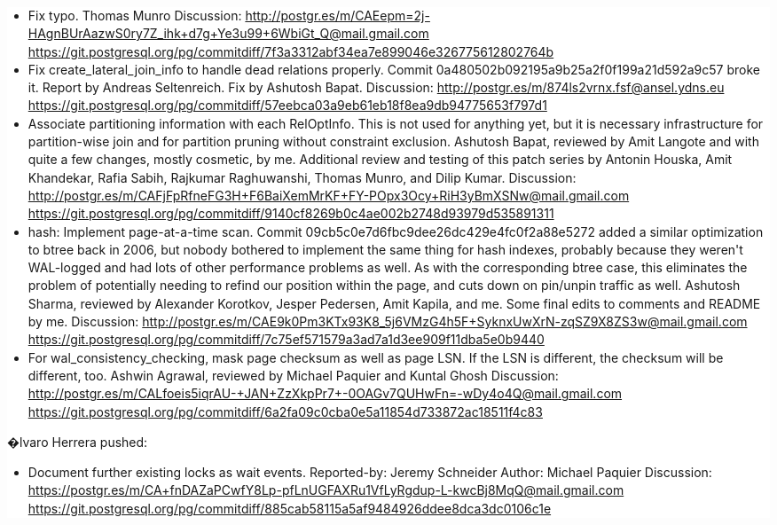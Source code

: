 <ul>

<li>Fix typo. Thomas Munro Discussion: <a target="_blank" href="http://postgr.es/m/CAEepm=2j-HAgnBUrAazwS0ry7Z_ihk+d7g+Ye3u99+6WbiGt_Q@mail.gmail.com">http://postgr.es/m/CAEepm=2j-HAgnBUrAazwS0ry7Z_ihk+d7g+Ye3u99+6WbiGt_Q@mail.gmail.com</a> <a target="_blank" href="https://git.postgresql.org/pg/commitdiff/7f3a3312abf34ea7e899046e326775612802764b">https://git.postgresql.org/pg/commitdiff/7f3a3312abf34ea7e899046e326775612802764b</a></li>

<li>Fix create_lateral_join_info to handle dead relations properly. Commit 0a480502b092195a9b25a2f0f199a21d592a9c57 broke it. Report by Andreas Seltenreich. Fix by Ashutosh Bapat. Discussion: <a target="_blank" href="http://postgr.es/m/874ls2vrnx.fsf@ansel.ydns.eu">http://postgr.es/m/874ls2vrnx.fsf@ansel.ydns.eu</a> <a target="_blank" href="https://git.postgresql.org/pg/commitdiff/57eebca03a9eb61eb18f8ea9db94775653f797d1">https://git.postgresql.org/pg/commitdiff/57eebca03a9eb61eb18f8ea9db94775653f797d1</a></li>

<li>Associate partitioning information with each RelOptInfo. This is not used for anything yet, but it is necessary infrastructure for partition-wise join and for partition pruning without constraint exclusion. Ashutosh Bapat, reviewed by Amit Langote and with quite a few changes, mostly cosmetic, by me. Additional review and testing of this patch series by Antonin Houska, Amit Khandekar, Rafia Sabih, Rajkumar Raghuwanshi, Thomas Munro, and Dilip Kumar. Discussion: <a target="_blank" href="http://postgr.es/m/CAFjFpRfneFG3H+F6BaiXemMrKF+FY-POpx3Ocy+RiH3yBmXSNw@mail.gmail.com">http://postgr.es/m/CAFjFpRfneFG3H+F6BaiXemMrKF+FY-POpx3Ocy+RiH3yBmXSNw@mail.gmail.com</a> <a target="_blank" href="https://git.postgresql.org/pg/commitdiff/9140cf8269b0c4ae002b2748d93979d535891311">https://git.postgresql.org/pg/commitdiff/9140cf8269b0c4ae002b2748d93979d535891311</a></li>

<li>hash: Implement page-at-a-time scan. Commit 09cb5c0e7d6fbc9dee26dc429e4fc0f2a88e5272 added a similar optimization to btree back in 2006, but nobody bothered to implement the same thing for hash indexes, probably because they weren't WAL-logged and had lots of other performance problems as well. As with the corresponding btree case, this eliminates the problem of potentially needing to refind our position within the page, and cuts down on pin/unpin traffic as well. Ashutosh Sharma, reviewed by Alexander Korotkov, Jesper Pedersen, Amit Kapila, and me. Some final edits to comments and README by me. Discussion: <a target="_blank" href="http://postgr.es/m/CAE9k0Pm3KTx93K8_5j6VMzG4h5F+SyknxUwXrN-zqSZ9X8ZS3w@mail.gmail.com">http://postgr.es/m/CAE9k0Pm3KTx93K8_5j6VMzG4h5F+SyknxUwXrN-zqSZ9X8ZS3w@mail.gmail.com</a> <a target="_blank" href="https://git.postgresql.org/pg/commitdiff/7c75ef571579a3ad7a1d3ee909f11dba5e0b9440">https://git.postgresql.org/pg/commitdiff/7c75ef571579a3ad7a1d3ee909f11dba5e0b9440</a></li>

<li>For wal_consistency_checking, mask page checksum as well as page LSN. If the LSN is different, the checksum will be different, too. Ashwin Agrawal, reviewed by Michael Paquier and Kuntal Ghosh Discussion: <a target="_blank" href="http://postgr.es/m/CALfoeis5iqrAU-+JAN+ZzXkpPr7+-0OAGv7QUHwFn=-wDy4o4Q@mail.gmail.com">http://postgr.es/m/CALfoeis5iqrAU-+JAN+ZzXkpPr7+-0OAGv7QUHwFn=-wDy4o4Q@mail.gmail.com</a> <a target="_blank" href="https://git.postgresql.org/pg/commitdiff/6a2fa09c0cba0e5a11854d733872ac18511f4c83">https://git.postgresql.org/pg/commitdiff/6a2fa09c0cba0e5a11854d733872ac18511f4c83</a></li>

</ul>

<p>&#65533;lvaro Herrera pushed:</p>

<ul>

<li>Document further existing locks as wait events. Reported-by: Jeremy Schneider Author: Michael Paquier Discussion: <a target="_blank" href="https://postgr.es/m/CA+fnDAZaPCwfY8Lp-pfLnUGFAXRu1VfLyRgdup-L-kwcBj8MqQ@mail.gmail.com">https://postgr.es/m/CA+fnDAZaPCwfY8Lp-pfLnUGFAXRu1VfLyRgdup-L-kwcBj8MqQ@mail.gmail.com</a> <a target="_blank" href="https://git.postgresql.org/pg/commitdiff/885cab58115a5af9484926ddee8dca3dc0106c1e">https://git.postgresql.org/pg/commitdiff/885cab58115a5af9484926ddee8dca3dc0106c1e</a></li>
